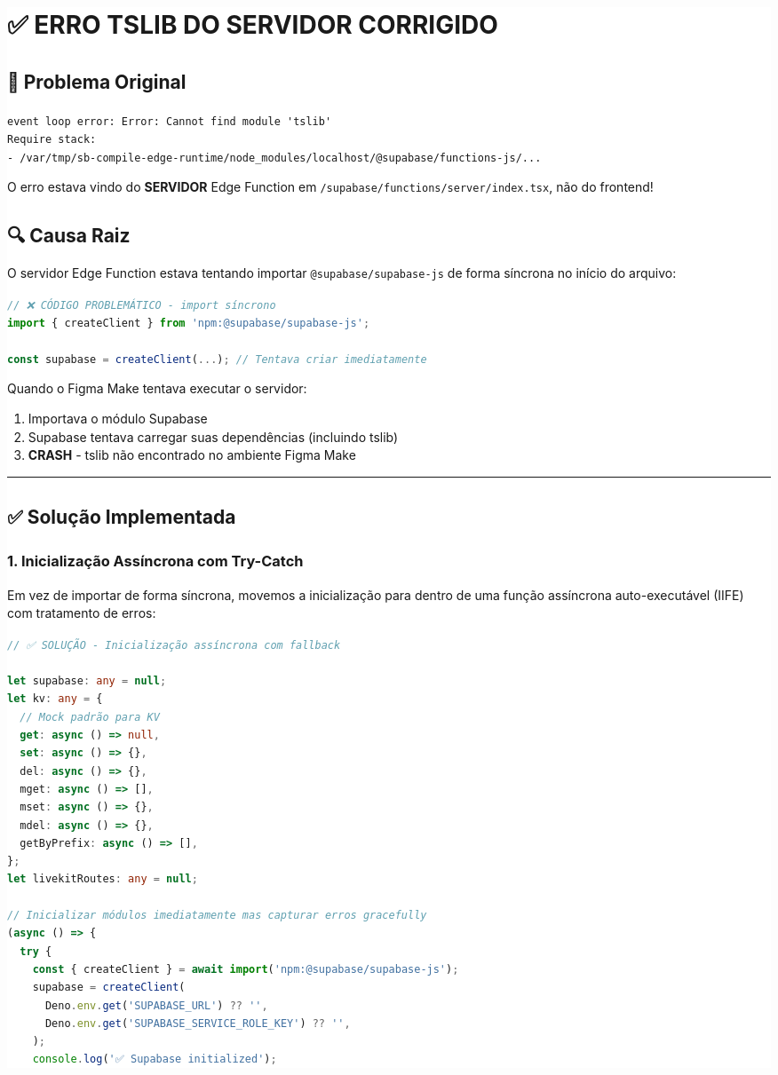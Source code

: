# ✅ ERRO TSLIB DO SERVIDOR CORRIGIDO

## 🐛 Problema Original

```
event loop error: Error: Cannot find module 'tslib'
Require stack:
- /var/tmp/sb-compile-edge-runtime/node_modules/localhost/@supabase/functions-js/...
```

O erro estava vindo do **SERVIDOR** Edge Function em `/supabase/functions/server/index.tsx`, não do frontend!

## 🔍 Causa Raiz

O servidor Edge Function estava tentando importar `@supabase/supabase-js` de forma síncrona no início do arquivo:

```typescript
// ❌ CÓDIGO PROBLEMÁTICO - import síncrono
import { createClient } from 'npm:@supabase/supabase-js';

const supabase = createClient(...); // Tentava criar imediatamente
```

Quando o Figma Make tentava executar o servidor:
1. Importava o módulo Supabase
2. Supabase tentava carregar suas dependências (incluindo tslib)
3. **CRASH** - tslib não encontrado no ambiente Figma Make

---

## ✅ Solução Implementada

### **1. Inicialização Assíncrona com Try-Catch**

Em vez de importar de forma síncrona, movemos a inicialização para dentro de uma função assíncrona auto-executável (IIFE) com tratamento de erros:

```typescript
// ✅ SOLUÇÃO - Inicialização assíncrona com fallback

let supabase: any = null;
let kv: any = {
  // Mock padrão para KV
  get: async () => null,
  set: async () => {},
  del: async () => {},
  mget: async () => [],
  mset: async () => {},
  mdel: async () => {},
  getByPrefix: async () => [],
};
let livekitRoutes: any = null;

// Inicializar módulos imediatamente mas capturar erros gracefully
(async () => {
  try {
    const { createClient } = await import('npm:@supabase/supabase-js');
    supabase = createClient(
      Deno.env.get('SUPABASE_URL') ?? '',
      Deno.env.get('SUPABASE_SERVICE_ROLE_KEY') ?? '',
    );
    console.log('✅ Supabase initialized');
```